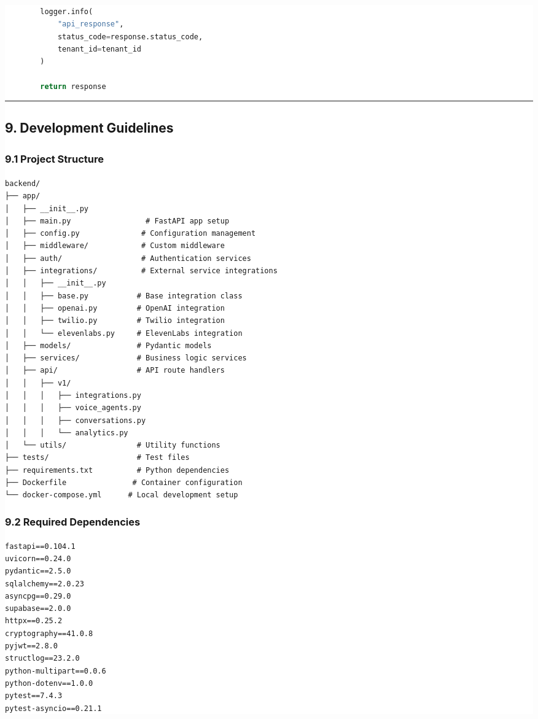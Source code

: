 ```python
        logger.info(
            "api_response",
            status_code=response.status_code,
            tenant_id=tenant_id
        )
        
        return response
```

---

## 9. Development Guidelines

### 9.1 Project Structure
```
backend/
├── app/
│   ├── __init__.py
│   ├── main.py                 # FastAPI app setup
│   ├── config.py              # Configuration management
│   ├── middleware/            # Custom middleware
│   ├── auth/                  # Authentication services
│   ├── integrations/          # External service integrations
│   │   ├── __init__.py
│   │   ├── base.py           # Base integration class
│   │   ├── openai.py         # OpenAI integration
│   │   ├── twilio.py         # Twilio integration
│   │   └── elevenlabs.py     # ElevenLabs integration
│   ├── models/               # Pydantic models
│   ├── services/             # Business logic services
│   ├── api/                  # API route handlers
│   │   ├── v1/
│   │   │   ├── integrations.py
│   │   │   ├── voice_agents.py
│   │   │   ├── conversations.py
│   │   │   └── analytics.py
│   └── utils/                # Utility functions
├── tests/                    # Test files
├── requirements.txt          # Python dependencies
├── Dockerfile               # Container configuration
└── docker-compose.yml      # Local development setup
```

### 9.2 Required Dependencies
```txt
fastapi==0.104.1
uvicorn==0.24.0
pydantic==2.5.0
sqlalchemy==2.0.23
asyncpg==0.29.0
supabase==2.0.0
httpx==0.25.2
cryptography==41.0.8
pyjwt==2.8.0
structlog==23.2.0
python-multipart==0.0.6
python-dotenv==1.0.0
pytest==7.4.3
pytest-asyncio==0.21.1
```
